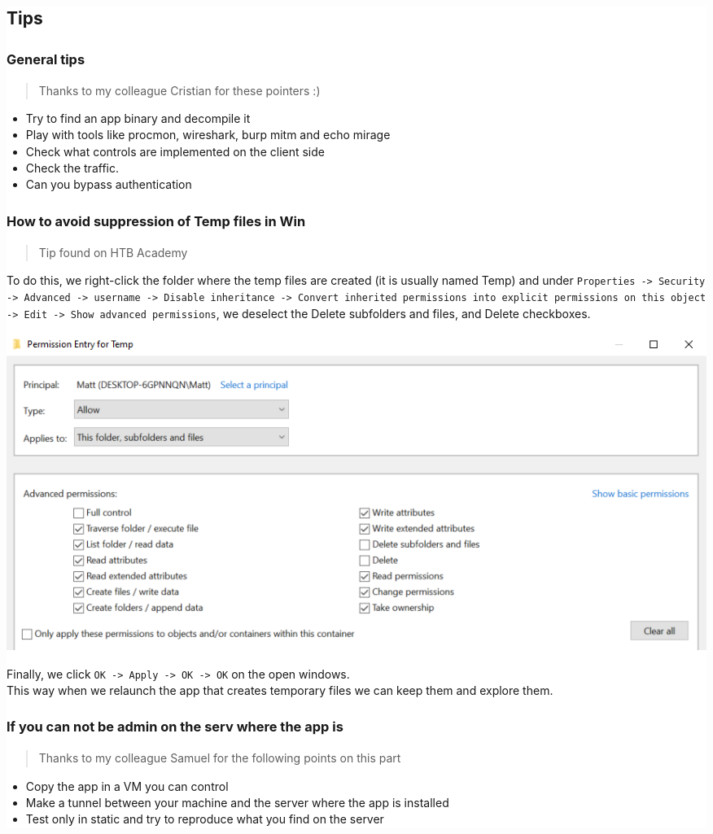 ## Tips

### General tips

> Thanks to my colleague Cristian for these pointers :)

- Try to find an app binary and decompile it
- Play with tools like procmon, wireshark, burp mitm and echo mirage
- Check what controls are implemented on the client side
- Check the traffic.
- Can you bypass authentication

### How to avoid suppression of Temp files in Win

> Tip found on HTB Academy

To do this, we right-click the folder where the temp files are created (it is usually named Temp) and under `Properties -> Security -> Advanced -> username -> Disable inheritance -> Convert inherited permissions into explicit permissions on this object -> Edit -> Show advanced permissions`, we deselect the Delete subfolders and files, and Delete checkboxes.  

![unchek boxes](../.res/2023-09-10-11-46-30.png)  

Finally, we click `OK -> Apply -> OK -> OK` on the open windows.  
This way when we relaunch the app that creates temporary files we can keep them and explore them.  

### If you can not be admin on the serv where the app is

> Thanks to my colleague Samuel for the following points on this part

- Copy the app in a VM you can control
- Make a tunnel between your machine and the server where the app is installed
- Test only in static and try to reproduce what you find on the server
